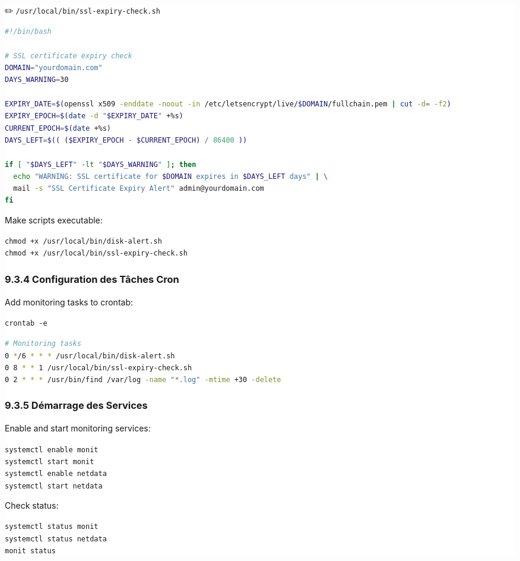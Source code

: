 ✏️ `/usr/local/bin/ssl-expiry-check.sh`

```bash
#!/bin/bash

# SSL certificate expiry check
DOMAIN="yourdomain.com"
DAYS_WARNING=30

EXPIRY_DATE=$(openssl x509 -enddate -noout -in /etc/letsencrypt/live/$DOMAIN/fullchain.pem | cut -d= -f2)
EXPIRY_EPOCH=$(date -d "$EXPIRY_DATE" +%s)
CURRENT_EPOCH=$(date +%s)
DAYS_LEFT=$(( ($EXPIRY_EPOCH - $CURRENT_EPOCH) / 86400 ))

if [ "$DAYS_LEFT" -lt "$DAYS_WARNING" ]; then
  echo "WARNING: SSL certificate for $DOMAIN expires in $DAYS_LEFT days" | \
  mail -s "SSL Certificate Expiry Alert" admin@yourdomain.com
fi
```

Make scripts executable:

```console
chmod +x /usr/local/bin/disk-alert.sh
chmod +x /usr/local/bin/ssl-expiry-check.sh
```

### 9.3.4 Configuration des Tâches Cron

Add monitoring tasks to crontab:

```console
crontab -e
```

```bash
# Monitoring tasks
0 */6 * * * /usr/local/bin/disk-alert.sh
0 8 * * 1 /usr/local/bin/ssl-expiry-check.sh
0 2 * * * /usr/bin/find /var/log -name "*.log" -mtime +30 -delete
```

### 9.3.5 Démarrage des Services

Enable and start monitoring services:

```console
systemctl enable monit
systemctl start monit
systemctl enable netdata
systemctl start netdata
```

Check status:

```console
systemctl status monit
systemctl status netdata
monit status
```

